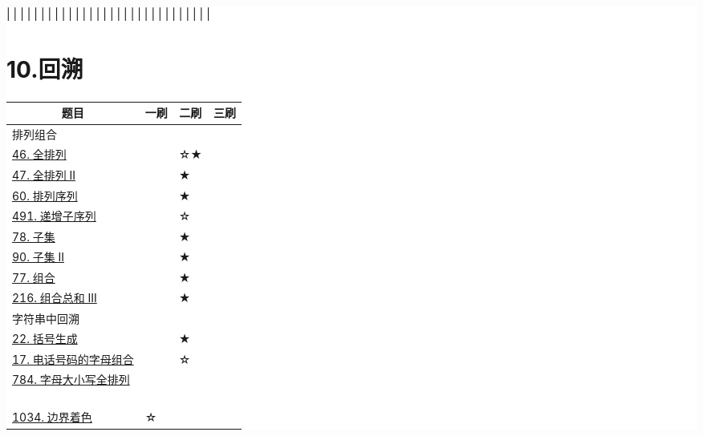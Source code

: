 |      |      |      |      |
|      |      |      |      |
|      |      |      |      |
|      |      |      |      |
|      |      |      |      |
|      |      |      |      |





# 10.回溯



| 题目                                                         | 一刷 | 二刷 | 三刷 |
| ------------------------------------------------------------ | ---- | ---- | ---- |
| 排列组合                                                     |      |      |      |
| [46. 全排列](https://leetcode-cn.com/problems/permutations/) |      | ☆★   |      |
| [47. 全排列 II](https://leetcode-cn.com/problems/permutations-ii/) |      | ★    |      |
| [60. 排列序列](https://leetcode-cn.com/problems/permutation-sequence/) |      | ★    |      |
| [491. 递增子序列](https://leetcode-cn.com/problems/increasing-subsequences/) |      | ☆    |      |
| [78. 子集](https://leetcode-cn.com/problems/subsets/)        |      | ★    |      |
| [90. 子集 II](https://leetcode-cn.com/problems/subsets-ii/)  |      | ★    |      |
| [77. 组合](https://leetcode-cn.com/problems/combinations/)   |      | ★    |      |
| [216. 组合总和 III](https://leetcode-cn.com/problems/combination-sum-iii/) |      | ★    |      |
| 字符串中回溯                                                 |      |      |      |
| [22. 括号生成](https://leetcode-cn.com/problems/generate-parentheses/) |      | ★    |      |
| [17. 电话号码的字母组合](https://leetcode-cn.com/problems/letter-combinations-of-a-phone-number/) |      | ☆    |      |
| [784. 字母大小写全排列](https://leetcode-cn.com/problems/letter-case-permutation/) |      |      |      |
|                                                              |      |      |      |
|                                                              |      |      |      |
|                                                              |      |      |      |
|                                                              |      |      |      |
| [1034. 边界着色](https://leetcode-cn.com/problems/coloring-a-border/) | ☆    |      |      |

